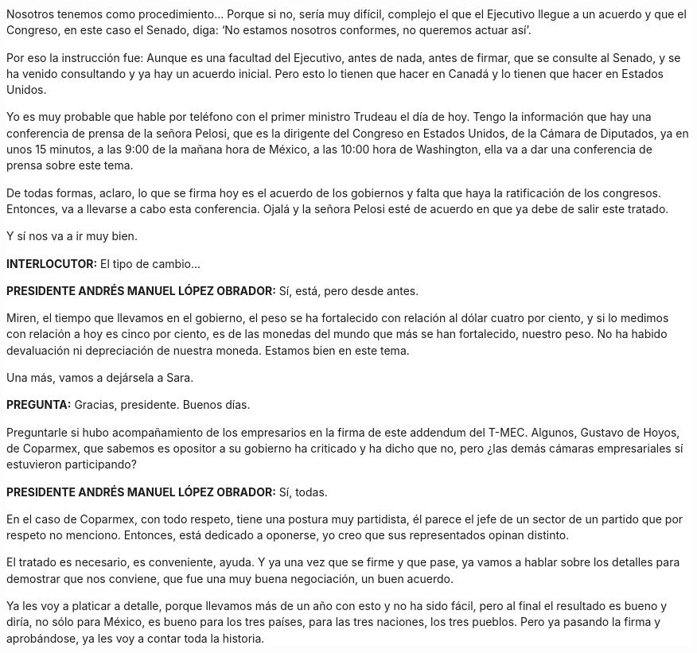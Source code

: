 Nosotros tenemos como procedimiento… Porque si no, sería muy difícil, complejo
el que el Ejecutivo llegue a un acuerdo y que el Congreso, en este caso el
Senado, diga: ‘No estamos nosotros conformes, no queremos actuar así’.

Por eso la instrucción fue: Aunque es una facultad del Ejecutivo, antes de
nada, antes de firmar, que se consulte al Senado, y se ha venido consultando y
ya hay un acuerdo inicial. Pero esto lo tienen que hacer en Canadá y lo tienen
que hacer en Estados Unidos.

Yo es muy probable que hable por teléfono con el primer ministro Trudeau el
día de hoy. Tengo la información que hay una conferencia de prensa de la
señora Pelosi, que es la dirigente del Congreso en Estados Unidos, de la
Cámara de Diputados, ya en unos 15 minutos, a las 9:00 de la mañana hora de
México, a las 10:00 hora de Washington, ella va a dar una conferencia de
prensa sobre este tema.

De todas formas, aclaro, lo que se firma hoy es el acuerdo de los gobiernos y
falta que haya la ratificación de los congresos. Entonces, va a llevarse a
cabo esta conferencia. Ojalá y la señora Pelosi esté de acuerdo en que ya debe
de salir este tratado.

Y sí nos va a ir muy bien.

**INTERLOCUTOR:** El tipo de cambio…

**PRESIDENTE ANDRÉS MANUEL LÓPEZ OBRADOR:** Sí, está, pero desde antes.

Miren, el tiempo que llevamos en el gobierno, el peso se ha fortalecido con
relación al dólar cuatro por ciento, y si lo medimos con relación a hoy es
cinco por ciento, es de las monedas del mundo que más se han fortalecido,
nuestro peso. No ha habido devaluación ni depreciación de nuestra moneda.
Estamos bien en este tema.

Una más, vamos a dejársela a Sara.

**PREGUNTA:** Gracias, presidente. Buenos días.

Preguntarle si hubo acompañamiento de los empresarios en la firma de este
addendum del T-MEC. Algunos, Gustavo de Hoyos, de Coparmex, que sabemos es
opositor a su gobierno ha criticado y ha dicho que no, pero ¿las demás cámaras
empresariales sí estuvieron participando?

**PRESIDENTE ANDRÉS MANUEL LÓPEZ OBRADOR:** Sí, todas.

En el caso de Coparmex, con todo respeto, tiene una postura muy partidista, él
parece el jefe de un sector de un partido que por respeto no menciono.
Entonces, está dedicado a oponerse, yo creo que sus representados opinan
distinto.

El tratado es necesario, es conveniente, ayuda. Y ya una vez que se firme y
que pase, ya vamos a hablar sobre los detalles para demostrar que nos
conviene, que fue una muy buena negociación, un buen acuerdo.

Ya les voy a platicar a detalle, porque llevamos más de un año con esto y no
ha sido fácil, pero al final el resultado es bueno y diría, no sólo para
México, es bueno para los tres países, para las tres naciones, los tres
pueblos. Pero ya pasando la firma y aprobándose, ya les voy a contar toda la
historia.
